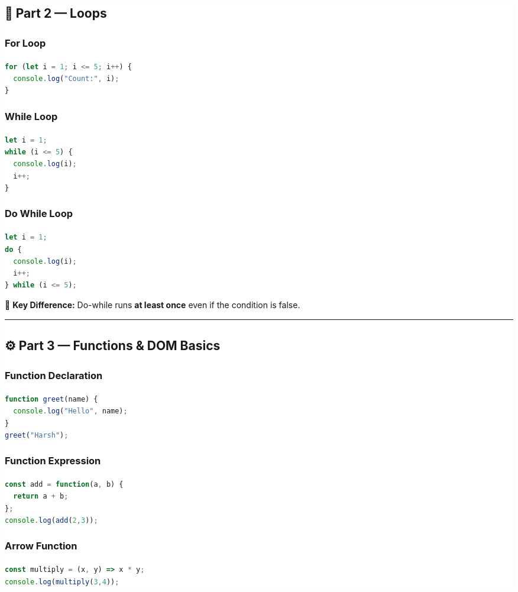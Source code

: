
## 🔁 Part 2 — Loops

### For Loop
```js
for (let i = 1; i <= 5; i++) {
  console.log("Count:", i);
}
```

### While Loop
```js
let i = 1;
while (i <= 5) {
  console.log(i);
  i++;
}
```

### Do While Loop
```js
let i = 1;
do {
  console.log(i);
  i++;
} while (i <= 5);
```

🧠 **Key Difference:** Do-while runs **at least once** even if the condition is false.

---

## ⚙️ Part 3 — Functions & DOM Basics

### Function Declaration
```js
function greet(name) {
  console.log("Hello", name);
}
greet("Harsh");
```

### Function Expression
```js
const add = function(a, b) {
  return a + b;
};
console.log(add(2,3));
```

### Arrow Function
```js
const multiply = (x, y) => x * y;
console.log(multiply(3,4));
```
